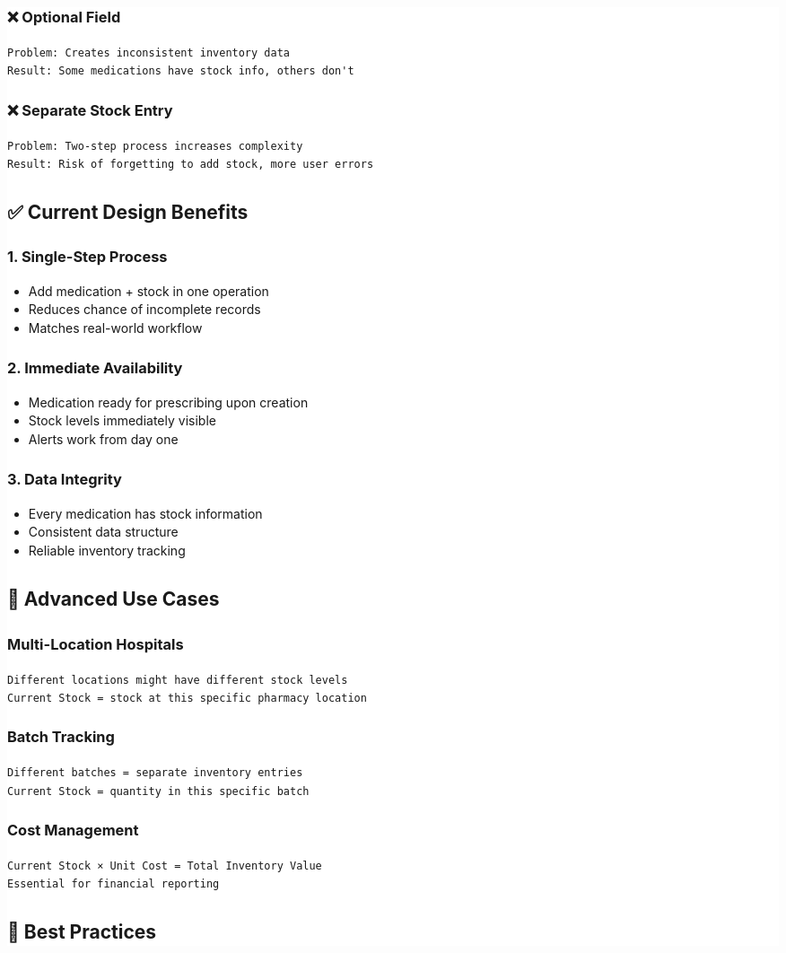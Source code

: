 ### **❌ Optional Field**
```
Problem: Creates inconsistent inventory data
Result: Some medications have stock info, others don't
```

### **❌ Separate Stock Entry**
```
Problem: Two-step process increases complexity
Result: Risk of forgetting to add stock, more user errors
```

## ✅ **Current Design Benefits**

### **1. Single-Step Process**
- Add medication + stock in one operation
- Reduces chance of incomplete records
- Matches real-world workflow

### **2. Immediate Availability**
- Medication ready for prescribing upon creation
- Stock levels immediately visible
- Alerts work from day one

### **3. Data Integrity**
- Every medication has stock information
- Consistent data structure
- Reliable inventory tracking

## 🔮 **Advanced Use Cases**

### **Multi-Location Hospitals**
```
Different locations might have different stock levels
Current Stock = stock at this specific pharmacy location
```

### **Batch Tracking**
```
Different batches = separate inventory entries
Current Stock = quantity in this specific batch
```

### **Cost Management**
```
Current Stock × Unit Cost = Total Inventory Value
Essential for financial reporting
```

## 📝 **Best Practices**
